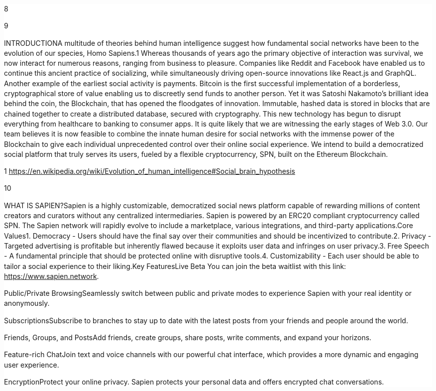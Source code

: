 


8




9

INTRODUCTIONA multitude of theories behind human intelligence suggest how fundamental social networks have been to the evolution of our species, Homo Sapiens.1 Whereas thousands of years ago the primary objective of interaction was survival, we now interact for numerous reasons, ranging from business to pleasure. Companies like Reddit and Facebook have enabled us to continue this ancient practice of socializing, while simultaneously driving open-source innovations like React.js and GraphQL. Another example of the earliest social activity is payments. Bitcoin is the first successful implementation of a borderless, cryptographical store of value enabling us to discreetly send funds to another person. Yet it was Satoshi Nakamoto’s brilliant idea behind the coin, the Blockchain, that has opened the floodgates of innovation. Immutable, hashed data is stored in blocks that are chained together to create a distributed database, secured with cryptography. This new technology has begun to disrupt everything from healthcare to banking to consumer apps. It is quite likely that we are witnessing the early stages of Web 3.0. Our team believes it is now feasible to combine the innate human desire for social networks with the immense power of the Blockchain to give each individual unprecedented control over their online social experience. We intend to build a democratized social platform that truly serves its users, fueled by a flexible cryptocurrency, SPN, built on the Ethereum Blockchain.

1 https://en.wikipedia.org/wiki/Evolution_of_human_intelligence#Social_brain_hypothesis




10

WHAT IS SAPIEN?Sapien is a highly customizable, democratized social news platform capable of rewarding millions of content creators and curators without any centralized intermediaries. Sapien is powered by an ERC20 compliant cryptocurrency called SPN. The Sapien network will rapidly evolve to include a marketplace, various integrations, and third-party applications.Core Values1. Democracy - Users should have the final say over their communities and should be incentivized to contribute.2. Privacy - Targeted advertising is profitable but inherently flawed because it exploits user data and infringes on user privacy.3. Free Speech -  A fundamental principle that should be protected online with disruptive tools.4. Customizability - Each user should be able to tailor a social experience to their liking.Key FeaturesLive Beta You can join the beta waitlist with this link: https://www.sapien.network.

Public/Private BrowsingSeamlessly switch between public and private modes to experience Sapien with your real identity or anonymously.

SubscriptionsSubscribe to branches to stay up to date with the latest posts from your friends and people around the world.

Friends, Groups, and PostsAdd friends, create groups, share posts, write comments, and expand your horizons.

Feature-rich ChatJoin text and voice channels with our powerful chat interface, which provides a more dynamic and engaging user experience.

EncryptionProtect your online privacy. Sapien protects your personal data and offers encrypted chat conversations.
